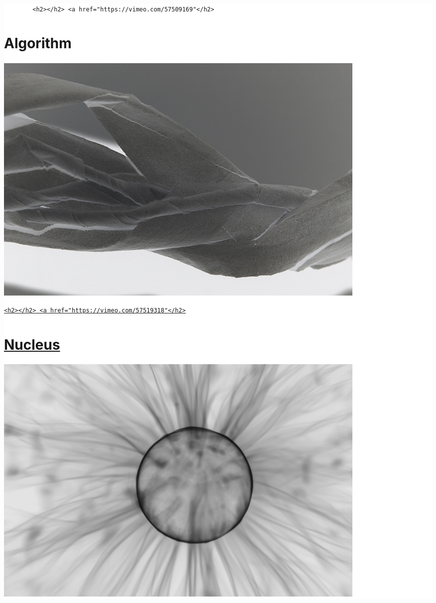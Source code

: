             <h2></h2> <a href="https://vimeo.com/57509169"</h2>  
<h1> Algorithm </h1>
<a href="https://vimeo.com/57509169"><img src="Still from Algorithm small.jpg">

    <h2></h2> <a href="https://vimeo.com/57519318"</h2>
 <h1> Nucleus </h1>

 <a href="https://vimeo.com/57519318"><img src="Still from nucleus small.jpg">
